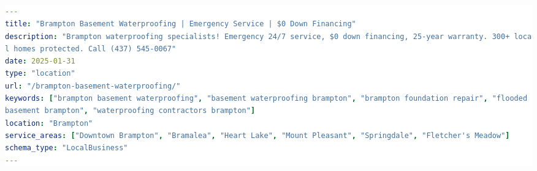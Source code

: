 ```yaml
---
title: "Brampton Basement Waterproofing | Emergency Service | $0 Down Financing"
description: "Brampton waterproofing specialists! Emergency 24/7 service, $0 down financing, 25-year warranty. 300+ local homes protected. Call (437) 545-0067"
date: 2025-01-31
type: "location"
url: "/brampton-basement-waterproofing/"
keywords: ["brampton basement waterproofing", "basement waterproofing brampton", "brampton foundation repair", "flooded basement brampton", "waterproofing contractors brampton"]
location: "Brampton"
service_areas: ["Downtown Brampton", "Bramalea", "Heart Lake", "Mount Pleasant", "Springdale", "Fletcher's Meadow"]
schema_type: "LocalBusiness"
---
```


<script type="application/ld+json">
{
  "@context": "https://schema.org",
  "@graph": [
    {
      "@type": "LocalBusiness",
      "@id": "https://dryspacewaterproofing.ca/brampton-basement-waterproofing/#business",
      "name": "DrySpace Waterproofing Brampton",
      "alternateName": "DrySpace Brampton",
      "url": "https://dryspacewaterproofing.ca/brampton-basement-waterproofing/",
      "telephone": "+1-437-545-0067",
      "email": "brampton@dryspacewaterproofing.ca",
      "address": {
        "@type": "PostalAddress",
        "addressLocality": "Brampton",
        "addressRegion": "ON",
        "addressCountry": "CA",
        "postalCode": "L6R"
      },
      "geo": {
        "@type": "GeoCoordinates",
        "latitude": 43.7315,
        "longitude": -79.7624
      },
      "areaServed": [
        {
          "@type": "City",
          "name": "Brampton",
          "containsPlace": ["Downtown Brampton", "Bramalea", "Heart Lake", "Mount Pleasant", "Springdale", "Fletcher's Meadow"]
        }
      ],
      "openingHoursSpecification": [
        {
          "@type": "OpeningHoursSpecification",
          "dayOfWeek": [
            "Monday",
            "Tuesday",
            "Wednesday",
            "Thursday",
            "Friday",
            "Saturday",
            "Sunday"
          ],
          "opens": "00:00",
          "closes": "23:59",
          "description": "24/7 Emergency Flood Response"
